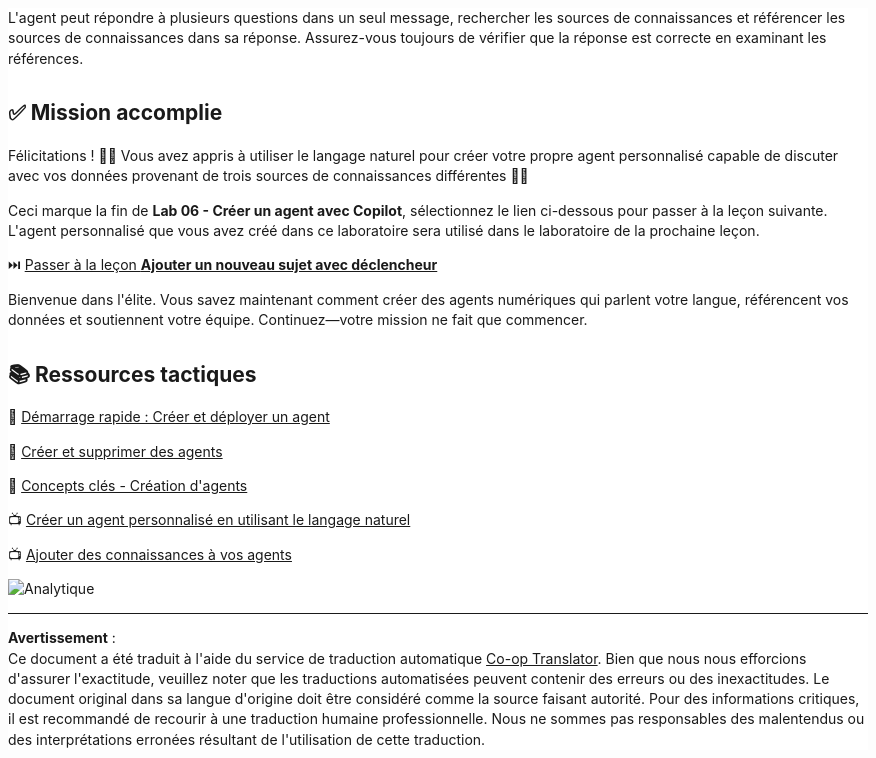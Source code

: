 L'agent peut répondre à plusieurs questions dans un seul message, rechercher les sources de connaissances et référencer les sources de connaissances dans sa réponse. Assurez-vous toujours de vérifier que la réponse est correcte en examinant les références.

## ✅ Mission accomplie

Félicitations ! 👏🏻 Vous avez appris à utiliser le langage naturel pour créer votre propre agent personnalisé capable de discuter avec vos données provenant de trois sources de connaissances différentes 🙌🏻

Ceci marque la fin de **Lab 06 - Créer un agent avec Copilot**, sélectionnez le lien ci-dessous pour passer à la leçon suivante. L'agent personnalisé que vous avez créé dans ce laboratoire sera utilisé dans le laboratoire de la prochaine leçon.

⏭️ [Passer à la leçon **Ajouter un nouveau sujet avec déclencheur**](../07-add-new-topic-with-trigger/README.md)

Bienvenue dans l'élite. Vous savez maintenant comment créer des agents numériques qui parlent votre langue, référencent vos données et soutiennent votre équipe. Continuez—votre mission ne fait que commencer.

## 📚 Ressources tactiques

🔗 [Démarrage rapide : Créer et déployer un agent](https://learn.microsoft.com/microsoft-copilot-studio/fundamentals-get-started?context=%2Fmicrosoft-365-copilot%2Fextensibility%2Fcontext/?WT.mc_id=power-172617-ebenitez)

🔗 [Créer et supprimer des agents](https://learn.microsoft.com/microsoft-copilot-studio/authoring-first-bot?WT.mc_id=power-172617-ebenitez)

🔗 [Concepts clés - Création d'agents](https://learn.microsoft.com/microsoft-copilot-studio/authoring-fundamentals/?WT.mc_id=power-172617-ebenitez)

📺 [Créer un agent personnalisé en utilisant le langage naturel](https://aka.ms/ai-in-action/copilot-studio/ep1)

📺 [Ajouter des connaissances à vos agents](https://aka.ms/ai-in-action/copilot-studio/ep2)

<img src="https://m365-visitor-stats.azurewebsites.net/agent-academy/recruit/06-create-agent-from-conversation" alt="Analytique" />

---

**Avertissement** :  
Ce document a été traduit à l'aide du service de traduction automatique [Co-op Translator](https://github.com/Azure/co-op-translator). Bien que nous nous efforcions d'assurer l'exactitude, veuillez noter que les traductions automatisées peuvent contenir des erreurs ou des inexactitudes. Le document original dans sa langue d'origine doit être considéré comme la source faisant autorité. Pour des informations critiques, il est recommandé de recourir à une traduction humaine professionnelle. Nous ne sommes pas responsables des malentendus ou des interprétations erronées résultant de l'utilisation de cette traduction.
